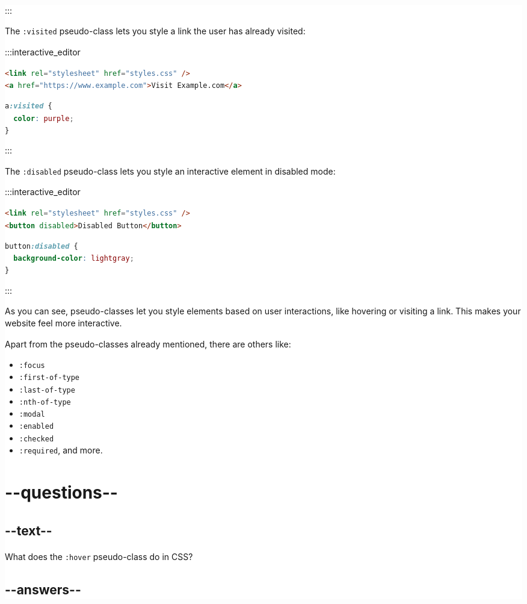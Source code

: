 :::

The `:visited` pseudo-class lets you style a link the user has already visited:

:::interactive_editor

```html
<link rel="stylesheet" href="styles.css" />
<a href="https://www.example.com">Visit Example.com</a>
```

```css
a:visited {
  color: purple;
}
```

:::

The `:disabled` pseudo-class lets you style an interactive element in disabled mode:

:::interactive_editor

```html
<link rel="stylesheet" href="styles.css" />
<button disabled>Disabled Button</button>
```

```css
button:disabled {
  background-color: lightgray;  
}
```

:::

As you can see, pseudo-classes let you style elements based on user interactions, like hovering or visiting a link. This makes your website feel more interactive.

Apart from the pseudo-classes already mentioned, there are others like:

- `:focus`
- `:first-of-type`
- `:last-of-type`
- `:nth-of-type`
- `:modal`
- `:enabled`
- `:checked`
- `:required`, and more.

# --questions--

## --text--

What does the `:hover` pseudo-class do in CSS?

## --answers--
